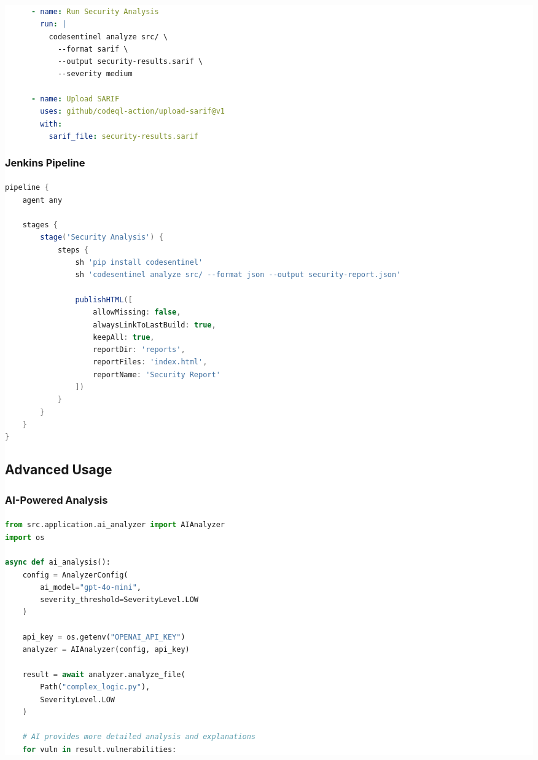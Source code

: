 ```yaml
      - name: Run Security Analysis
        run: |
          codesentinel analyze src/ \
            --format sarif \
            --output security-results.sarif \
            --severity medium

      - name: Upload SARIF
        uses: github/codeql-action/upload-sarif@v1
        with:
          sarif_file: security-results.sarif
```

### Jenkins Pipeline

```groovy
pipeline {
    agent any

    stages {
        stage('Security Analysis') {
            steps {
                sh 'pip install codesentinel'
                sh 'codesentinel analyze src/ --format json --output security-report.json'

                publishHTML([
                    allowMissing: false,
                    alwaysLinkToLastBuild: true,
                    keepAll: true,
                    reportDir: 'reports',
                    reportFiles: 'index.html',
                    reportName: 'Security Report'
                ])
            }
        }
    }
}
```

## Advanced Usage

### AI-Powered Analysis

```python
from src.application.ai_analyzer import AIAnalyzer
import os

async def ai_analysis():
    config = AnalyzerConfig(
        ai_model="gpt-4o-mini",
        severity_threshold=SeverityLevel.LOW
    )

    api_key = os.getenv("OPENAI_API_KEY")
    analyzer = AIAnalyzer(config, api_key)

    result = await analyzer.analyze_file(
        Path("complex_logic.py"),
        SeverityLevel.LOW
    )

    # AI provides more detailed analysis and explanations
    for vuln in result.vulnerabilities:
```